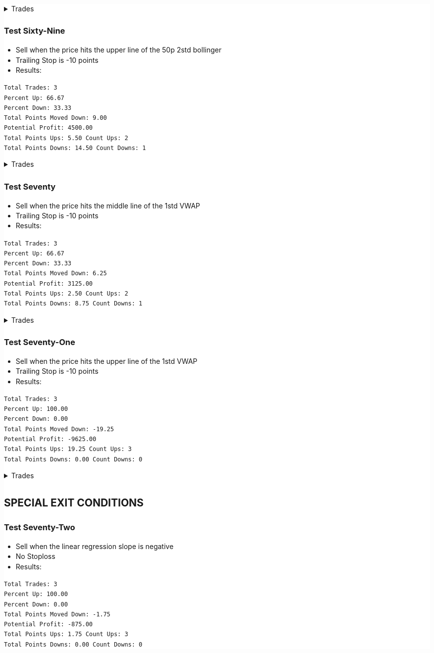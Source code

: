 <details><summary>Trades</summary></details>

### Test Sixty-Nine
* Sell when the price hits the upper line of the 50p 2std bollinger
* Trailing Stop is -10 points
* Results:
```
Total Trades: 3
Percent Up: 66.67
Percent Down: 33.33
Total Points Moved Down: 9.00
Potential Profit: 4500.00
Total Points Ups: 5.50 Count Ups: 2
Total Points Downs: 14.50 Count Downs: 1
```

<details><summary>Trades</summary></details>

### Test Seventy
* Sell when the price hits the middle line of the 1std VWAP
* Trailing Stop is -10 points
* Results:
```
Total Trades: 3
Percent Up: 66.67
Percent Down: 33.33
Total Points Moved Down: 6.25
Potential Profit: 3125.00
Total Points Ups: 2.50 Count Ups: 2
Total Points Downs: 8.75 Count Downs: 1
```

<details><summary>Trades</summary></details>

### Test Seventy-One
* Sell when the price hits the upper line of the 1std VWAP
* Trailing Stop is -10 points
* Results:
```
Total Trades: 3
Percent Up: 100.00
Percent Down: 0.00
Total Points Moved Down: -19.25
Potential Profit: -9625.00
Total Points Ups: 19.25 Count Ups: 3
Total Points Downs: 0.00 Count Downs: 0
```

<details><summary>Trades</summary></details>

## SPECIAL EXIT CONDITIONS 

### Test Seventy-Two
* Sell when the linear regression slope is negative
* No Stoploss
* Results:
```
Total Trades: 3
Percent Up: 100.00
Percent Down: 0.00
Total Points Moved Down: -1.75
Potential Profit: -875.00
Total Points Ups: 1.75 Count Ups: 3
Total Points Downs: 0.00 Count Downs: 0
```